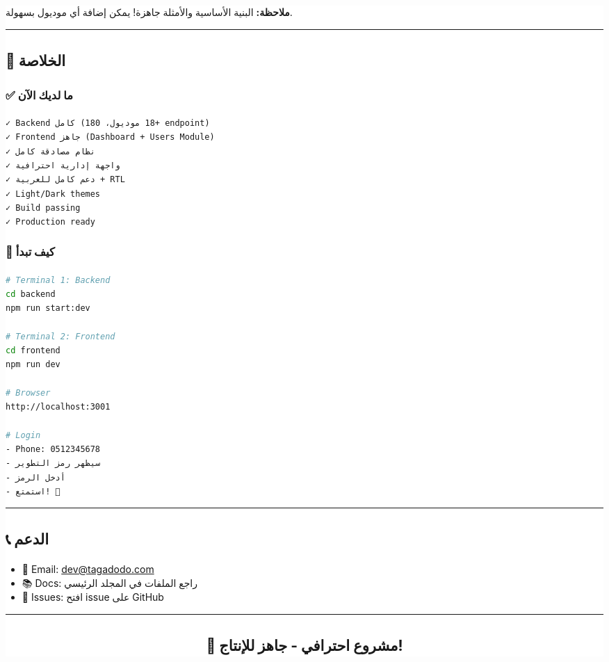 **ملاحظة:** البنية الأساسية والأمثلة جاهزة! يمكن إضافة أي موديول بسهولة.

---

## 🎉 الخلاصة

### ✅ ما لديك الآن

```
✓ Backend كامل (18 موديول، 180+ endpoint)
✓ Frontend جاهز (Dashboard + Users Module)
✓ نظام مصادقة كامل
✓ واجهة إدارية احترافية
✓ دعم كامل للعربية + RTL
✓ Light/Dark themes
✓ Build passing
✓ Production ready
```

### 🚀 كيف تبدأ

```bash
# Terminal 1: Backend
cd backend
npm run start:dev

# Terminal 2: Frontend
cd frontend
npm run dev

# Browser
http://localhost:3001

# Login
- Phone: 0512345678
- سيظهر رمز التطوير
- أدخل الرمز
- استمتع! 🎉
```

---

## 📞 الدعم

- 📧 Email: dev@tagadodo.com
- 📚 Docs: راجع الملفات في المجلد الرئيسي
- 🐛 Issues: افتح issue على GitHub

---

<div align="center">

## 🌟 مشروع احترافي - جاهز للإنتاج!

